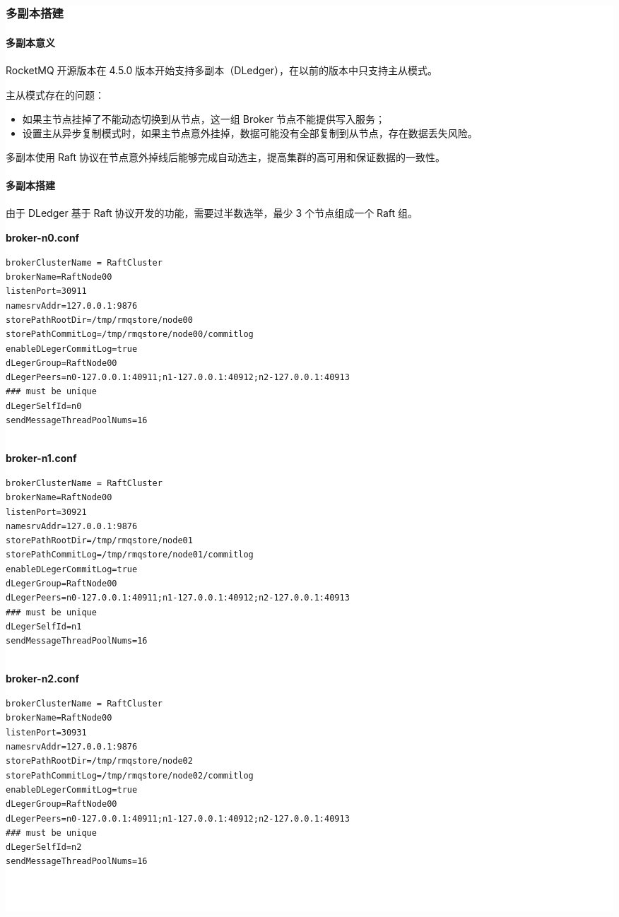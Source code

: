 <h3 id="多副本搭建">多副本搭建</h3>

<h4 id="多副本意义"><strong>多副本意义</strong></h4>

<p>RocketMQ 开源版本在 4.5.0 版本开始支持多副本（DLedger），在以前的版本中只支持主从模式。</p>

<p>主从模式存在的问题：</p>

<ul>
<li>如果主节点挂掉了不能动态切换到从节点，这一组 Broker 节点不能提供写入服务；</li>
<li>设置主从异步复制模式时，如果主节点意外挂掉，数据可能没有全部复制到从节点，存在数据丢失风险。</li>
</ul>

<p>多副本使用 Raft 协议在节点意外掉线后能够完成自动选主，提高集群的高可用和保证数据的一致性。</p>

<h4 id="多副本搭建-1"><strong>多副本搭建</strong></h4>

<p>由于 DLedger 基于 Raft 协议开发的功能，需要过半数选举，最少 3 个节点组成一个 Raft 组。</p>

<p><strong>broker-n0.conf</strong></p>

<pre><code>brokerClusterName = RaftCluster
brokerName=RaftNode00
listenPort=30911
namesrvAddr=127.0.0.1:9876
storePathRootDir=/tmp/rmqstore/node00
storePathCommitLog=/tmp/rmqstore/node00/commitlog
enableDLegerCommitLog=true
dLegerGroup=RaftNode00
dLegerPeers=n0-127.0.0.1:40911;n1-127.0.0.1:40912;n2-127.0.0.1:40913
### must be unique
dLegerSelfId=n0
sendMessageThreadPoolNums=16

</code></pre>

<p><strong>broker-n1.conf</strong></p>

<pre><code>brokerClusterName = RaftCluster
brokerName=RaftNode00
listenPort=30921
namesrvAddr=127.0.0.1:9876
storePathRootDir=/tmp/rmqstore/node01
storePathCommitLog=/tmp/rmqstore/node01/commitlog
enableDLegerCommitLog=true
dLegerGroup=RaftNode00
dLegerPeers=n0-127.0.0.1:40911;n1-127.0.0.1:40912;n2-127.0.0.1:40913
### must be unique
dLegerSelfId=n1
sendMessageThreadPoolNums=16

</code></pre>

<p><strong>broker-n2.conf</strong></p>

<pre><code>brokerClusterName = RaftCluster
brokerName=RaftNode00
listenPort=30931
namesrvAddr=127.0.0.1:9876
storePathRootDir=/tmp/rmqstore/node02
storePathCommitLog=/tmp/rmqstore/node02/commitlog
enableDLegerCommitLog=true
dLegerGroup=RaftNode00
dLegerPeers=n0-127.0.0.1:40911;n1-127.0.0.1:40912;n2-127.0.0.1:40913
### must be unique
dLegerSelfId=n2
sendMessageThreadPoolNums=16
